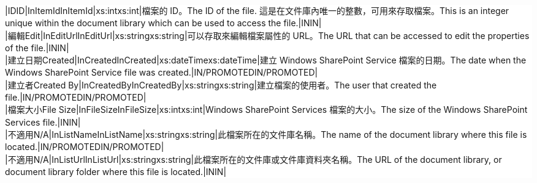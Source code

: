 |<span data-ttu-id="5904a-184">ID</span><span class="sxs-lookup"><span data-stu-id="5904a-184">ID</span></span>|<span data-ttu-id="5904a-185">InItemId</span><span class="sxs-lookup"><span data-stu-id="5904a-185">InItemId</span></span>|<span data-ttu-id="5904a-186">xs:int</span><span class="sxs-lookup"><span data-stu-id="5904a-186">xs:int</span></span>|<span data-ttu-id="5904a-187">檔案的 ID。</span><span class="sxs-lookup"><span data-stu-id="5904a-187">The ID of the file.</span></span> <span data-ttu-id="5904a-188">這是在文件庫內唯一的整數，可用來存取檔案。</span><span class="sxs-lookup"><span data-stu-id="5904a-188">This is an integer unique within the document library which can be used to access the file.</span></span>|<span data-ttu-id="5904a-189">IN</span><span class="sxs-lookup"><span data-stu-id="5904a-189">IN</span></span>|  
|<span data-ttu-id="5904a-190">編輯</span><span class="sxs-lookup"><span data-stu-id="5904a-190">Edit</span></span>|<span data-ttu-id="5904a-191">InEditUrl</span><span class="sxs-lookup"><span data-stu-id="5904a-191">InEditUrl</span></span>|<span data-ttu-id="5904a-192">xs:string</span><span class="sxs-lookup"><span data-stu-id="5904a-192">xs:string</span></span>|<span data-ttu-id="5904a-193">可以存取來編輯檔案屬性的 URL。</span><span class="sxs-lookup"><span data-stu-id="5904a-193">The URL that can be accessed to edit the properties of the file.</span></span>|<span data-ttu-id="5904a-194">IN</span><span class="sxs-lookup"><span data-stu-id="5904a-194">IN</span></span>|  
|<span data-ttu-id="5904a-195">建立日期</span><span class="sxs-lookup"><span data-stu-id="5904a-195">Created</span></span>|<span data-ttu-id="5904a-196">InCreated</span><span class="sxs-lookup"><span data-stu-id="5904a-196">InCreated</span></span>|<span data-ttu-id="5904a-197">xs:dateTime</span><span class="sxs-lookup"><span data-stu-id="5904a-197">xs:dateTime</span></span>|<span data-ttu-id="5904a-198">建立 Windows SharePoint Service 檔案的日期。</span><span class="sxs-lookup"><span data-stu-id="5904a-198">The date when the Windows SharePoint Service file was created.</span></span>|<span data-ttu-id="5904a-199">IN/PROMOTED</span><span class="sxs-lookup"><span data-stu-id="5904a-199">IN/PROMOTED</span></span>|  
|<span data-ttu-id="5904a-200">建立者</span><span class="sxs-lookup"><span data-stu-id="5904a-200">Created By</span></span>|<span data-ttu-id="5904a-201">InCreatedBy</span><span class="sxs-lookup"><span data-stu-id="5904a-201">InCreatedBy</span></span>|<span data-ttu-id="5904a-202">xs:string</span><span class="sxs-lookup"><span data-stu-id="5904a-202">xs:string</span></span>|<span data-ttu-id="5904a-203">建立檔案的使用者。</span><span class="sxs-lookup"><span data-stu-id="5904a-203">The user that created the file.</span></span>|<span data-ttu-id="5904a-204">IN/PROMOTED</span><span class="sxs-lookup"><span data-stu-id="5904a-204">IN/PROMOTED</span></span>|  
|<span data-ttu-id="5904a-205">檔案大小</span><span class="sxs-lookup"><span data-stu-id="5904a-205">File Size</span></span>|<span data-ttu-id="5904a-206">InFileSize</span><span class="sxs-lookup"><span data-stu-id="5904a-206">InFileSize</span></span>|<span data-ttu-id="5904a-207">xs:int</span><span class="sxs-lookup"><span data-stu-id="5904a-207">xs:int</span></span>|<span data-ttu-id="5904a-208">Windows SharePoint Services 檔案的大小。</span><span class="sxs-lookup"><span data-stu-id="5904a-208">The size of the Windows SharePoint Services file.</span></span>|<span data-ttu-id="5904a-209">IN</span><span class="sxs-lookup"><span data-stu-id="5904a-209">IN</span></span>|  
|<span data-ttu-id="5904a-210">不適用</span><span class="sxs-lookup"><span data-stu-id="5904a-210">N/A</span></span>|<span data-ttu-id="5904a-211">InListName</span><span class="sxs-lookup"><span data-stu-id="5904a-211">InListName</span></span>|<span data-ttu-id="5904a-212">xs:string</span><span class="sxs-lookup"><span data-stu-id="5904a-212">xs:string</span></span>|<span data-ttu-id="5904a-213">此檔案所在的文件庫名稱。</span><span class="sxs-lookup"><span data-stu-id="5904a-213">The name of the document library where this file is located.</span></span>|<span data-ttu-id="5904a-214">IN/PROMOTED</span><span class="sxs-lookup"><span data-stu-id="5904a-214">IN/PROMOTED</span></span>|  
|<span data-ttu-id="5904a-215">不適用</span><span class="sxs-lookup"><span data-stu-id="5904a-215">N/A</span></span>|<span data-ttu-id="5904a-216">InListUrl</span><span class="sxs-lookup"><span data-stu-id="5904a-216">InListUrl</span></span>|<span data-ttu-id="5904a-217">xs:string</span><span class="sxs-lookup"><span data-stu-id="5904a-217">xs:string</span></span>|<span data-ttu-id="5904a-218">此檔案所在的文件庫或文件庫資料夾名稱。</span><span class="sxs-lookup"><span data-stu-id="5904a-218">The URL of the document library, or document library folder where this file is located.</span></span>|<span data-ttu-id="5904a-219">IN</span><span class="sxs-lookup"><span data-stu-id="5904a-219">IN</span></span>|  